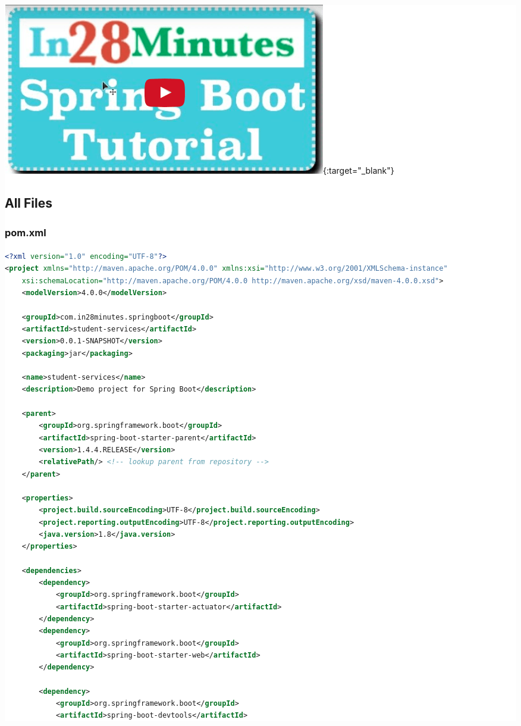 [![Image](/images/SpringBootTutorialForBeginnersPlaylist.png "Spring Boot Tutorial For Beginners - 25 Videos")](https://courses.in28minutes.com/p/spring-boot-for-beginners-in-10-steps){:target="_blank"}

## All Files

### pom.xml

```xml
<?xml version="1.0" encoding="UTF-8"?>
<project xmlns="http://maven.apache.org/POM/4.0.0" xmlns:xsi="http://www.w3.org/2001/XMLSchema-instance"
	xsi:schemaLocation="http://maven.apache.org/POM/4.0.0 http://maven.apache.org/xsd/maven-4.0.0.xsd">
	<modelVersion>4.0.0</modelVersion>

	<groupId>com.in28minutes.springboot</groupId>
	<artifactId>student-services</artifactId>
	<version>0.0.1-SNAPSHOT</version>
	<packaging>jar</packaging>

	<name>student-services</name>
	<description>Demo project for Spring Boot</description>

	<parent>
		<groupId>org.springframework.boot</groupId>
		<artifactId>spring-boot-starter-parent</artifactId>
		<version>1.4.4.RELEASE</version>
		<relativePath/> <!-- lookup parent from repository -->
	</parent>

	<properties>
		<project.build.sourceEncoding>UTF-8</project.build.sourceEncoding>
		<project.reporting.outputEncoding>UTF-8</project.reporting.outputEncoding>
		<java.version>1.8</java.version>
	</properties>

	<dependencies>
		<dependency>
			<groupId>org.springframework.boot</groupId>
			<artifactId>spring-boot-starter-actuator</artifactId>
		</dependency>
		<dependency>
			<groupId>org.springframework.boot</groupId>
			<artifactId>spring-boot-starter-web</artifactId>
		</dependency>

		<dependency>
			<groupId>org.springframework.boot</groupId>
			<artifactId>spring-boot-devtools</artifactId>
```